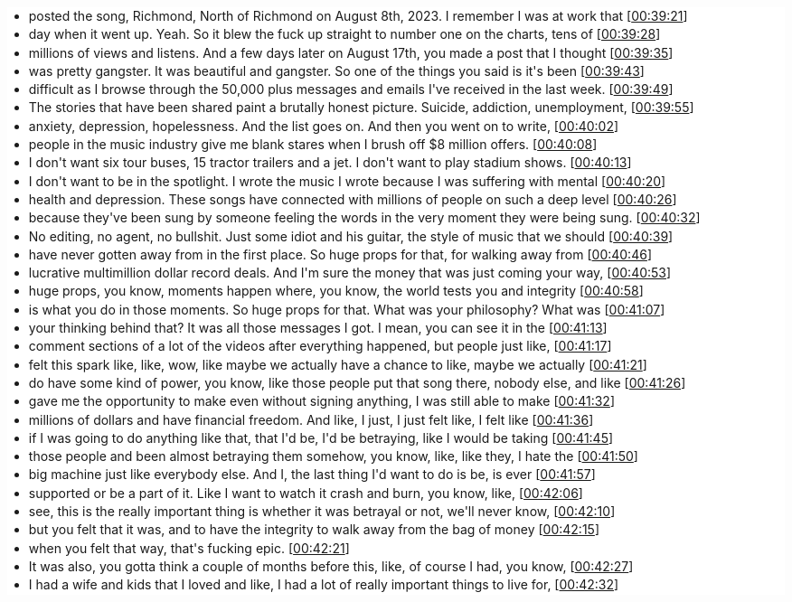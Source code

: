 *  posted the song, Richmond, North of Richmond on August 8th, 2023. I remember I was at work that [[00:39:21](https://www.youtube.com/watch?v=4OyB3hFb2AA&t=2361.68s)]
*  day when it went up. Yeah. So it blew the fuck up straight to number one on the charts, tens of [[00:39:28](https://www.youtube.com/watch?v=4OyB3hFb2AA&t=2368.8799999999997s)]
*  millions of views and listens. And a few days later on August 17th, you made a post that I thought [[00:39:35](https://www.youtube.com/watch?v=4OyB3hFb2AA&t=2375.12s)]
*  was pretty gangster. It was beautiful and gangster. So one of the things you said is it's been [[00:39:43](https://www.youtube.com/watch?v=4OyB3hFb2AA&t=2383.52s)]
*  difficult as I browse through the 50,000 plus messages and emails I've received in the last week. [[00:39:49](https://www.youtube.com/watch?v=4OyB3hFb2AA&t=2389.44s)]
*  The stories that have been shared paint a brutally honest picture. Suicide, addiction, unemployment, [[00:39:55](https://www.youtube.com/watch?v=4OyB3hFb2AA&t=2395.84s)]
*  anxiety, depression, hopelessness. And the list goes on. And then you went on to write, [[00:40:02](https://www.youtube.com/watch?v=4OyB3hFb2AA&t=2402.0s)]
*  people in the music industry give me blank stares when I brush off $8 million offers. [[00:40:08](https://www.youtube.com/watch?v=4OyB3hFb2AA&t=2408.7200000000003s)]
*  I don't want six tour buses, 15 tractor trailers and a jet. I don't want to play stadium shows. [[00:40:13](https://www.youtube.com/watch?v=4OyB3hFb2AA&t=2413.68s)]
*  I don't want to be in the spotlight. I wrote the music I wrote because I was suffering with mental [[00:40:20](https://www.youtube.com/watch?v=4OyB3hFb2AA&t=2420.8799999999997s)]
*  health and depression. These songs have connected with millions of people on such a deep level [[00:40:26](https://www.youtube.com/watch?v=4OyB3hFb2AA&t=2426.48s)]
*  because they've been sung by someone feeling the words in the very moment they were being sung. [[00:40:32](https://www.youtube.com/watch?v=4OyB3hFb2AA&t=2432.72s)]
*  No editing, no agent, no bullshit. Just some idiot and his guitar, the style of music that we should [[00:40:39](https://www.youtube.com/watch?v=4OyB3hFb2AA&t=2439.68s)]
*  have never gotten away from in the first place. So huge props for that, for walking away from [[00:40:46](https://www.youtube.com/watch?v=4OyB3hFb2AA&t=2446.08s)]
*  lucrative multimillion dollar record deals. And I'm sure the money that was just coming your way, [[00:40:53](https://www.youtube.com/watch?v=4OyB3hFb2AA&t=2453.04s)]
*  huge props, you know, moments happen where, you know, the world tests you and integrity [[00:40:58](https://www.youtube.com/watch?v=4OyB3hFb2AA&t=2458.96s)]
*  is what you do in those moments. So huge props for that. What was your philosophy? What was [[00:41:07](https://www.youtube.com/watch?v=4OyB3hFb2AA&t=2467.52s)]
*  your thinking behind that? It was all those messages I got. I mean, you can see it in the [[00:41:13](https://www.youtube.com/watch?v=4OyB3hFb2AA&t=2473.04s)]
*  comment sections of a lot of the videos after everything happened, but people just like, [[00:41:17](https://www.youtube.com/watch?v=4OyB3hFb2AA&t=2477.12s)]
*  felt this spark like, like, wow, like maybe we actually have a chance to like, maybe we actually [[00:41:21](https://www.youtube.com/watch?v=4OyB3hFb2AA&t=2481.3599999999997s)]
*  do have some kind of power, you know, like those people put that song there, nobody else, and like [[00:41:26](https://www.youtube.com/watch?v=4OyB3hFb2AA&t=2486.64s)]
*  gave me the opportunity to make even without signing anything, I was still able to make [[00:41:32](https://www.youtube.com/watch?v=4OyB3hFb2AA&t=2492.3999999999996s)]
*  millions of dollars and have financial freedom. And like, I just, I just felt like, I felt like [[00:41:36](https://www.youtube.com/watch?v=4OyB3hFb2AA&t=2496.24s)]
*  if I was going to do anything like that, that I'd be, I'd be betraying, like I would be taking [[00:41:45](https://www.youtube.com/watch?v=4OyB3hFb2AA&t=2505.3599999999997s)]
*  those people and been almost betraying them somehow, you know, like, like they, I hate the [[00:41:50](https://www.youtube.com/watch?v=4OyB3hFb2AA&t=2510.3999999999996s)]
*  big machine just like everybody else. And I, the last thing I'd want to do is be, is ever [[00:41:57](https://www.youtube.com/watch?v=4OyB3hFb2AA&t=2517.7599999999998s)]
*  supported or be a part of it. Like I want to watch it crash and burn, you know, like, [[00:42:06](https://www.youtube.com/watch?v=4OyB3hFb2AA&t=2526.0s)]
*  see, this is the really important thing is whether it was betrayal or not, we'll never know, [[00:42:10](https://www.youtube.com/watch?v=4OyB3hFb2AA&t=2530.32s)]
*  but you felt that it was, and to have the integrity to walk away from the bag of money [[00:42:15](https://www.youtube.com/watch?v=4OyB3hFb2AA&t=2535.6s)]
*  when you felt that way, that's fucking epic. [[00:42:21](https://www.youtube.com/watch?v=4OyB3hFb2AA&t=2541.84s)]
*  It was also, you gotta think a couple of months before this, like, of course I had, you know, [[00:42:27](https://www.youtube.com/watch?v=4OyB3hFb2AA&t=2547.28s)]
*  I had a wife and kids that I loved and like, I had a lot of really important things to live for, [[00:42:32](https://www.youtube.com/watch?v=4OyB3hFb2AA&t=2552.56s)]
